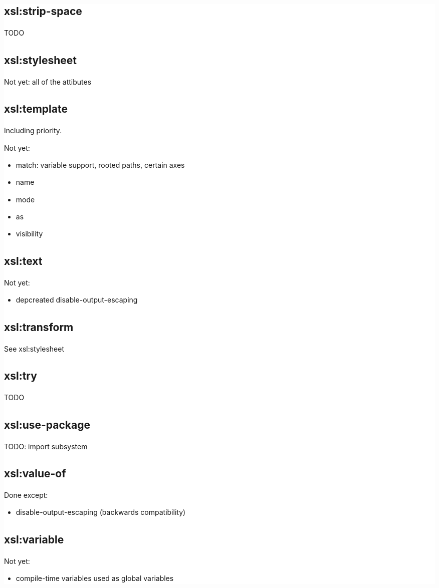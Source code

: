 ## xsl:strip-space

TODO

## xsl:stylesheet

Not yet: all of the attibutes

## xsl:template

Including priority.

Not yet:

- match: variable support, rooted paths, certain axes

- name

- mode

- as

- visibility

## xsl:text

Not yet:

* depcreated disable-output-escaping

## xsl:transform

See xsl:stylesheet

## xsl:try

TODO

## xsl:use-package

TODO: import subsystem

## xsl:value-of

Done except:

- disable-output-escaping (backwards compatibility)

## xsl:variable

Not yet:

- compile-time variables used as global variables
